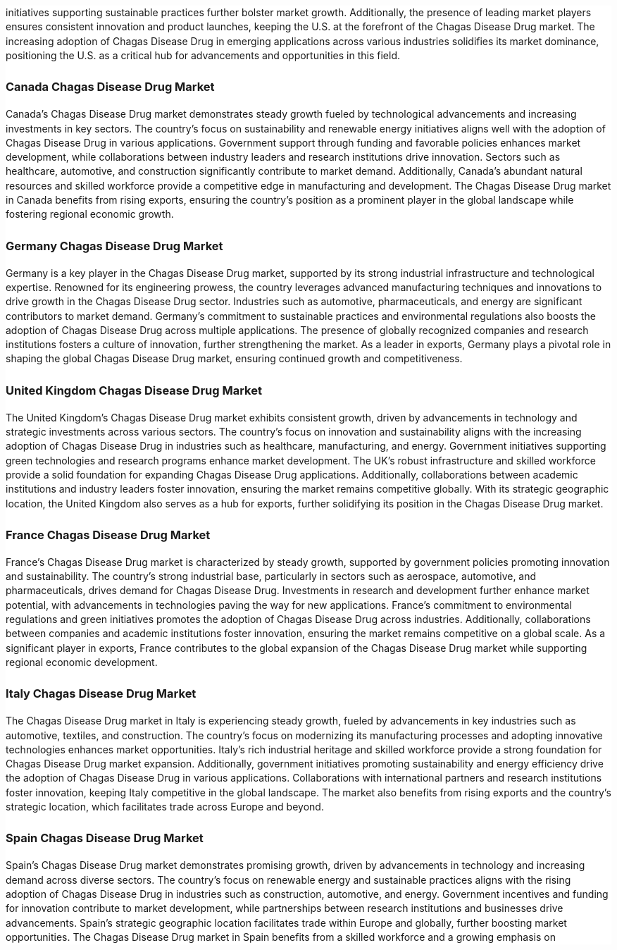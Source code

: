 initiatives supporting sustainable practices further bolster market growth. Additionally, the presence of leading market players ensures consistent innovation and product launches, keeping the U.S. at the forefront of the Chagas Disease Drug market. The increasing adoption of Chagas Disease Drug in emerging applications across various industries solidifies its market dominance, positioning the U.S. as a critical hub for advancements and opportunities in this field.</p><h3>Canada Chagas Disease Drug Market</h3><p>Canada&rsquo;s Chagas Disease Drug market demonstrates steady growth fueled by technological advancements and increasing investments in key sectors. The country&rsquo;s focus on sustainability and renewable energy initiatives aligns well with the adoption of Chagas Disease Drug in various applications. Government support through funding and favorable policies enhances market development, while collaborations between industry leaders and research institutions drive innovation. Sectors such as healthcare, automotive, and construction significantly contribute to market demand. Additionally, Canada&rsquo;s abundant natural resources and skilled workforce provide a competitive edge in manufacturing and development. The Chagas Disease Drug market in Canada benefits from rising exports, ensuring the country&rsquo;s position as a prominent player in the global landscape while fostering regional economic growth.</p><h3>Germany Chagas Disease Drug Market</h3><p>Germany is a key player in the Chagas Disease Drug market, supported by its strong industrial infrastructure and technological expertise. Renowned for its engineering prowess, the country leverages advanced manufacturing techniques and innovations to drive growth in the Chagas Disease Drug sector. Industries such as automotive, pharmaceuticals, and energy are significant contributors to market demand. Germany&rsquo;s commitment to sustainable practices and environmental regulations also boosts the adoption of Chagas Disease Drug across multiple applications. The presence of globally recognized companies and research institutions fosters a culture of innovation, further strengthening the market. As a leader in exports, Germany plays a pivotal role in shaping the global Chagas Disease Drug market, ensuring continued growth and competitiveness.</p><h3>United Kingdom Chagas Disease Drug Market</h3><p>The United Kingdom&rsquo;s Chagas Disease Drug market exhibits consistent growth, driven by advancements in technology and strategic investments across various sectors. The country&rsquo;s focus on innovation and sustainability aligns with the increasing adoption of Chagas Disease Drug in industries such as healthcare, manufacturing, and energy. Government initiatives supporting green technologies and research programs enhance market development. The UK&rsquo;s robust infrastructure and skilled workforce provide a solid foundation for expanding Chagas Disease Drug applications. Additionally, collaborations between academic institutions and industry leaders foster innovation, ensuring the market remains competitive globally. With its strategic geographic location, the United Kingdom also serves as a hub for exports, further solidifying its position in the Chagas Disease Drug market.</p><h3>France Chagas Disease Drug Market</h3><p>France&rsquo;s Chagas Disease Drug market is characterized by steady growth, supported by government policies promoting innovation and sustainability. The country&rsquo;s strong industrial base, particularly in sectors such as aerospace, automotive, and pharmaceuticals, drives demand for Chagas Disease Drug. Investments in research and development further enhance market potential, with advancements in technologies paving the way for new applications. France&rsquo;s commitment to environmental regulations and green initiatives promotes the adoption of Chagas Disease Drug across industries. Additionally, collaborations between companies and academic institutions foster innovation, ensuring the market remains competitive on a global scale. As a significant player in exports, France contributes to the global expansion of the Chagas Disease Drug market while supporting regional economic development.</p><h3>Italy Chagas Disease Drug Market</h3><p>The Chagas Disease Drug market in Italy is experiencing steady growth, fueled by advancements in key industries such as automotive, textiles, and construction. The country&rsquo;s focus on modernizing its manufacturing processes and adopting innovative technologies enhances market opportunities. Italy&rsquo;s rich industrial heritage and skilled workforce provide a strong foundation for Chagas Disease Drug market expansion. Additionally, government initiatives promoting sustainability and energy efficiency drive the adoption of Chagas Disease Drug in various applications. Collaborations with international partners and research institutions foster innovation, keeping Italy competitive in the global landscape. The market also benefits from rising exports and the country&rsquo;s strategic location, which facilitates trade across Europe and beyond.</p><h3>Spain Chagas Disease Drug Market</h3><p>Spain&rsquo;s Chagas Disease Drug market demonstrates promising growth, driven by advancements in technology and increasing demand across diverse sectors. The country&rsquo;s focus on renewable energy and sustainable practices aligns with the rising adoption of Chagas Disease Drug in industries such as construction, automotive, and energy. Government incentives and funding for innovation contribute to market development, while partnerships between research institutions and businesses drive advancements. Spain&rsquo;s strategic geographic location facilitates trade within Europe and globally, further boosting market opportunities. The Chagas Disease Drug market in Spain benefits from a skilled workforce and a growing emphasis on